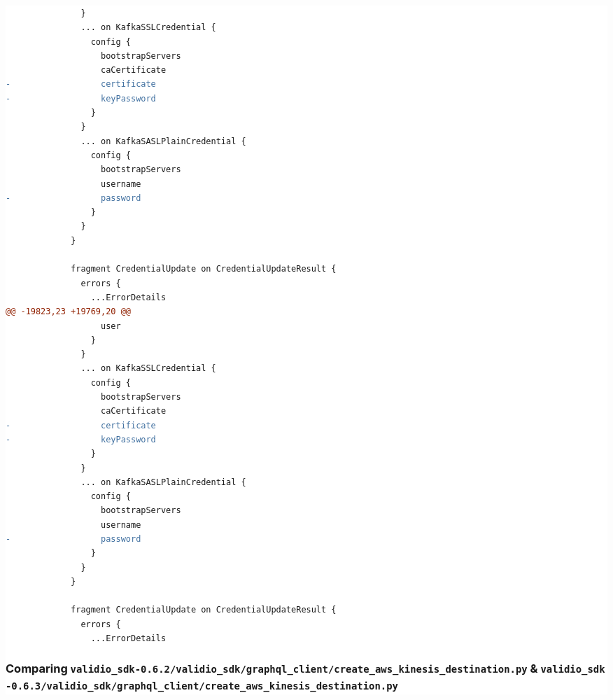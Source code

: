```diff
               }
               ... on KafkaSSLCredential {
                 config {
                   bootstrapServers
                   caCertificate
-                  certificate
-                  keyPassword
                 }
               }
               ... on KafkaSASLPlainCredential {
                 config {
                   bootstrapServers
                   username
-                  password
                 }
               }
             }
 
             fragment CredentialUpdate on CredentialUpdateResult {
               errors {
                 ...ErrorDetails
@@ -19823,23 +19769,20 @@
                   user
                 }
               }
               ... on KafkaSSLCredential {
                 config {
                   bootstrapServers
                   caCertificate
-                  certificate
-                  keyPassword
                 }
               }
               ... on KafkaSASLPlainCredential {
                 config {
                   bootstrapServers
                   username
-                  password
                 }
               }
             }
 
             fragment CredentialUpdate on CredentialUpdateResult {
               errors {
                 ...ErrorDetails
```

### Comparing `validio_sdk-0.6.2/validio_sdk/graphql_client/create_aws_kinesis_destination.py` & `validio_sdk-0.6.3/validio_sdk/graphql_client/create_aws_kinesis_destination.py`
